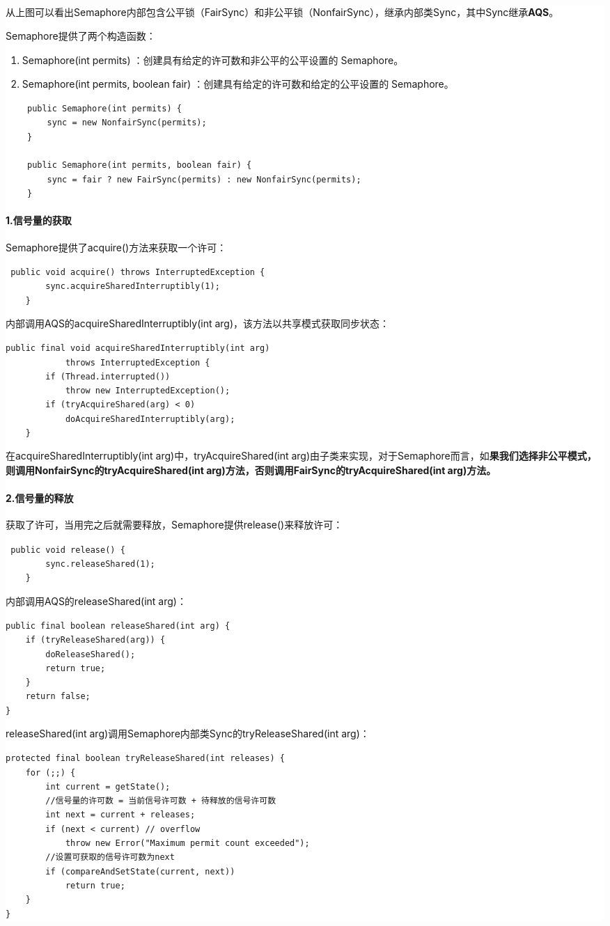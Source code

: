 从上图可以看出Semaphore内部包含公平锁（FairSync）和非公平锁（NonfairSync），继承内部类Sync，其中Sync继承**AQS**。

Semaphore提供了两个构造函数：

1. Semaphore(int permits) ：创建具有给定的许可数和非公平的公平设置的 Semaphore。
2. Semaphore(int permits, boolean fair) ：创建具有给定的许可数和给定的公平设置的 Semaphore。

	    public Semaphore(int permits) {
	        sync = new NonfairSync(permits);
	    }
	
	    public Semaphore(int permits, boolean fair) {
	        sync = fair ? new FairSync(permits) : new NonfairSync(permits);
	    }

#### 1.信号量的获取
Semaphore提供了acquire()方法来获取一个许可：

	 public void acquire() throws InterruptedException {
	        sync.acquireSharedInterruptibly(1);
	    }

内部调用AQS的acquireSharedInterruptibly(int arg)，该方法以共享模式获取同步状态：

	public final void acquireSharedInterruptibly(int arg)
	            throws InterruptedException {
	        if (Thread.interrupted())
	            throw new InterruptedException();
	        if (tryAcquireShared(arg) < 0)
	            doAcquireSharedInterruptibly(arg);
	    }
在acquireSharedInterruptibly(int arg)中，tryAcquireShared(int arg)由子类来实现，对于Semaphore而言，如**果我们选择非公平模式，则调用NonfairSync的tryAcquireShared(int arg)方法，否则调用FairSync的tryAcquireShared(int arg)方法。**

#### 2.信号量的释放

获取了许可，当用完之后就需要释放，Semaphore提供release()来释放许可：

	 public void release() {
	        sync.releaseShared(1);
	    }

内部调用AQS的releaseShared(int arg)：

    public final boolean releaseShared(int arg) {
        if (tryReleaseShared(arg)) {
            doReleaseShared();
            return true;
        }
        return false;
    }
releaseShared(int arg)调用Semaphore内部类Sync的tryReleaseShared(int arg)：

    protected final boolean tryReleaseShared(int releases) {
        for (;;) {
            int current = getState();
            //信号量的许可数 = 当前信号许可数 + 待释放的信号许可数
            int next = current + releases;
            if (next < current) // overflow
                throw new Error("Maximum permit count exceeded");
            //设置可获取的信号许可数为next
            if (compareAndSetState(current, next))
                return true;
        }
    }
